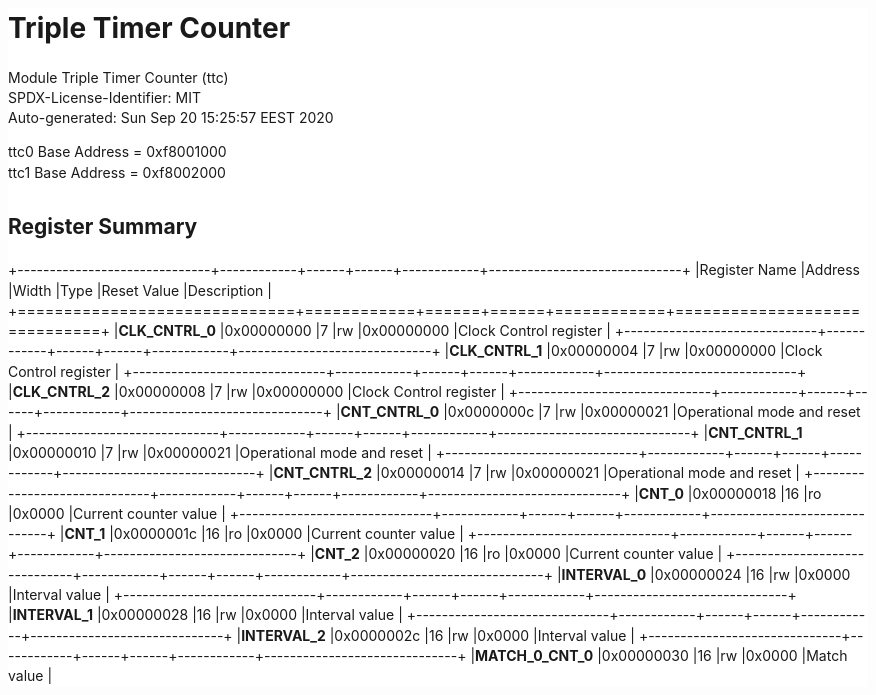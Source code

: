 # Triple Timer Counter  

Module Triple Timer Counter (ttc)  
SPDX-License-Identifier: MIT  
Auto-generated: Sun Sep 20 15:25:57 EEST 2020  

ttc0 Base Address = 0xf8001000  
ttc1 Base Address = 0xf8002000  

## Register Summary  

+------------------------------+------------+------+------+------------+------------------------------+
|Register Name                 |Address     |Width |Type  |Reset Value |Description                   |
+==============================+============+======+======+============+==============================+
|**CLK_CNTRL_0**               |0x00000000  |7     |rw    |0x00000000  |Clock Control register        |
+------------------------------+------------+------+------+------------+------------------------------+
|**CLK_CNTRL_1**               |0x00000004  |7     |rw    |0x00000000  |Clock Control register        |
+------------------------------+------------+------+------+------------+------------------------------+
|**CLK_CNTRL_2**               |0x00000008  |7     |rw    |0x00000000  |Clock Control register        |
+------------------------------+------------+------+------+------------+------------------------------+
|**CNT_CNTRL_0**               |0x0000000c  |7     |rw    |0x00000021  |Operational mode and reset    |
+------------------------------+------------+------+------+------------+------------------------------+
|**CNT_CNTRL_1**               |0x00000010  |7     |rw    |0x00000021  |Operational mode and reset    |
+------------------------------+------------+------+------+------------+------------------------------+
|**CNT_CNTRL_2**               |0x00000014  |7     |rw    |0x00000021  |Operational mode and reset    |
+------------------------------+------------+------+------+------------+------------------------------+
|**CNT_0**                     |0x00000018  |16    |ro    |0x0000      |Current counter value         |
+------------------------------+------------+------+------+------------+------------------------------+
|**CNT_1**                     |0x0000001c  |16    |ro    |0x0000      |Current counter value         |
+------------------------------+------------+------+------+------------+------------------------------+
|**CNT_2**                     |0x00000020  |16    |ro    |0x0000      |Current counter value         |
+------------------------------+------------+------+------+------------+------------------------------+
|**INTERVAL_0**                |0x00000024  |16    |rw    |0x0000      |Interval value                |
+------------------------------+------------+------+------+------------+------------------------------+
|**INTERVAL_1**                |0x00000028  |16    |rw    |0x0000      |Interval value                |
+------------------------------+------------+------+------+------------+------------------------------+
|**INTERVAL_2**                |0x0000002c  |16    |rw    |0x0000      |Interval value                |
+------------------------------+------------+------+------+------------+------------------------------+
|**MATCH_0_CNT_0**             |0x00000030  |16    |rw    |0x0000      |Match value                   |